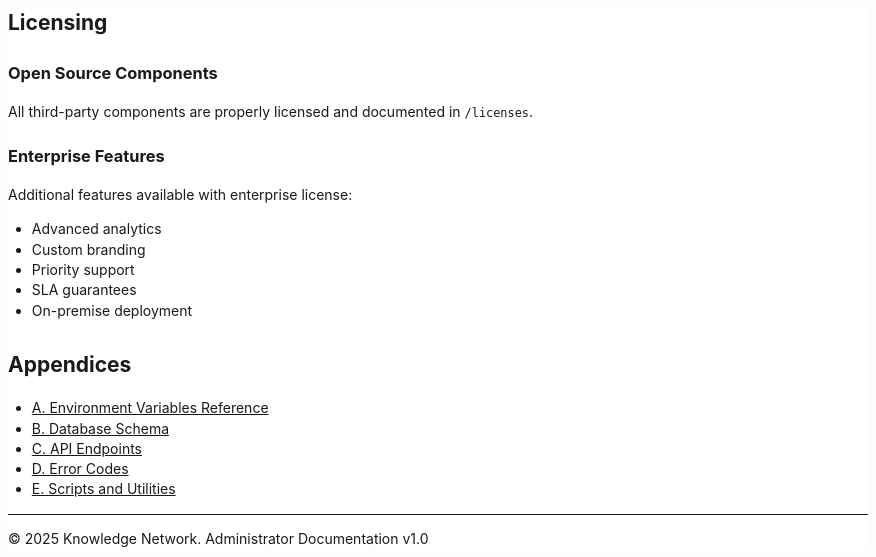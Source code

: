 ## Licensing

### Open Source Components
All third-party components are properly licensed and documented in `/licenses`.

### Enterprise Features
Additional features available with enterprise license:
- Advanced analytics
- Custom branding
- Priority support
- SLA guarantees
- On-premise deployment

## Appendices

- [A. Environment Variables Reference](./appendix-env.md)
- [B. Database Schema](./appendix-schema.md)
- [C. API Endpoints](./appendix-api.md)
- [D. Error Codes](./appendix-errors.md)
- [E. Scripts and Utilities](./appendix-scripts.md)

---

© 2025 Knowledge Network. Administrator Documentation v1.0